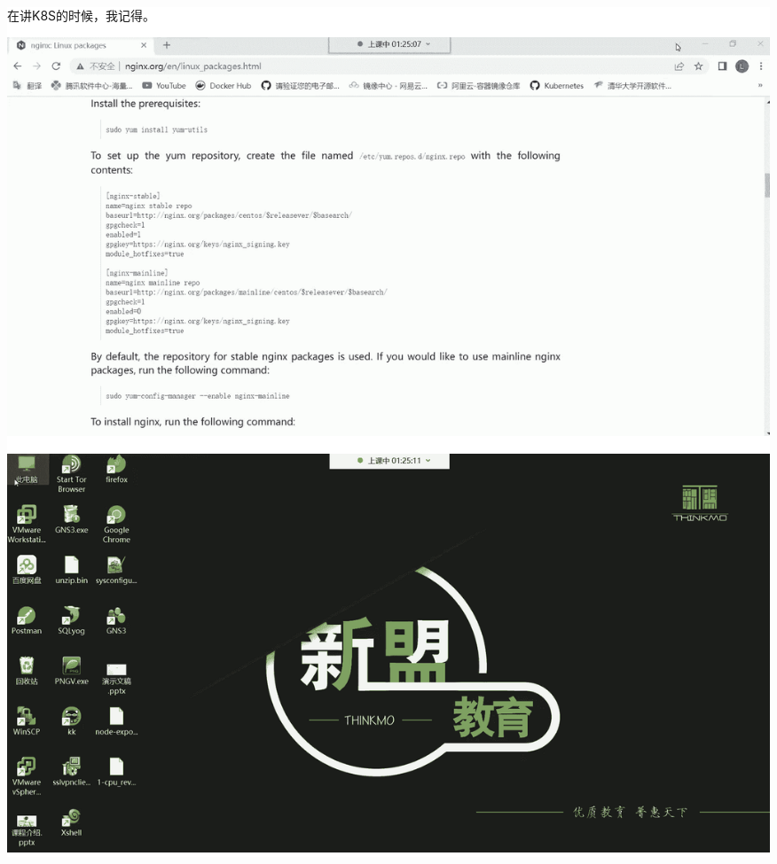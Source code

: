 在讲K8S的时候，我记得。

![](img/b5f8574e20e7f2857e9bc995b45ac1b9_64.png)

![](img/b5f8574e20e7f2857e9bc995b45ac1b9_65.png)
